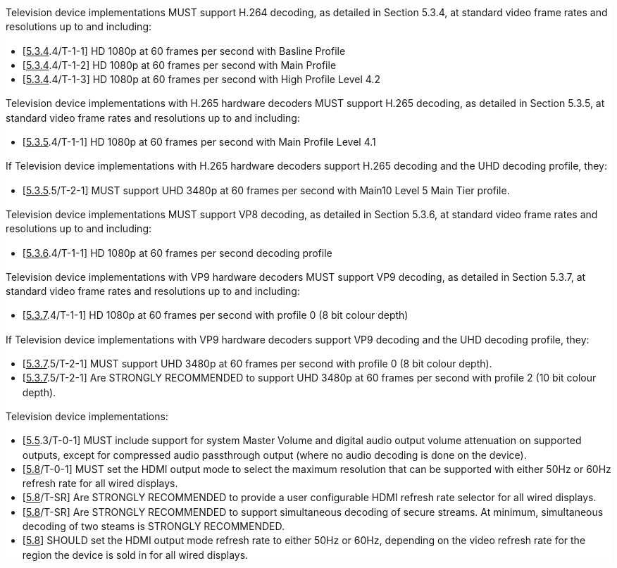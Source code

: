 Television device implementations MUST support H.264 decoding, as detailed in Section 5.3.4, 
at standard video frame rates and resolutions up to and including:

*   [[5.3.4](#5_3_video-decoding).4/T-1-1] HD 1080p at 60 frames per second with Basline Profile
*   [[5.3.4](#5_3_video-decoding).4/T-1-2] HD 1080p at 60 frames per second with Main Profile 
*   [[5.3.4](#5_3_video-decoding).4/T-1-3] HD 1080p at 60 frames per second with High Profile Level 4.2

Television device implementations  with H.265 hardware decoders MUST support H.265 decoding, 
as detailed in Section 5.3.5, at standard video frame rates and resolutions up to and including:

*   [[5.3.5](#5_3_video-decoding).4/T-1-1] HD 1080p at 60 frames per second with Main Profile Level 4.1

If Television device implementations with H.265 hardware decoders support 
H.265 decoding and the UHD decoding profile, they:

*   [[5.3.5](#5_3_video-decoding).5/T-2-1] MUST support UHD 3480p at 60 frames per second with Main10 Level 5
Main Tier profile.

Television device implementations MUST support VP8 decoding, as detailed in Section 5.3.6, 
at standard video frame rates and resolutions up to and including:

*   [[5.3.6](#5_3_video-decoding).4/T-1-1] HD 1080p at 60 frames per second decoding profile

Television device implementations  with VP9 hardware decoders MUST support VP9 decoding, as detailed in Section 5.3.7, 
at standard video frame rates and resolutions up to and including:

*   [[5.3.7](#5_3_video-decoding).4/T-1-1] HD 1080p at 60 frames per second with profile 0 (8 bit colour depth) 

If Television device implementations with VP9 hardware decoders support VP9 decoding and the UHD decoding
profile, they:

*   [[5.3.7](#5_3_video-decoding).5/T-2-1] MUST support UHD 3480p at 60 frames per second with profile 0 (8 bit colour depth).
*   [[5.3.7](#5_3_video-decoding).5/T-2-1] Are STRONGLY RECOMMENDED to support UHD 3480p at 60 frames per second with profile 2 (10 bit colour depth).

Television device implementations:

*   [[5.5](#5_5_audio-playback).3/T-0-1] MUST include support for system Master
Volume and digital audio output volume attenuation on supported outputs,
except for compressed audio passthrough output (where no audio decoding is done
on the device).
*    [[5.8](#5_8_secure-media)/T-0-1] MUST set the HDMI output mode to
select the maximum resolution that can be supported with either 50Hz or 60Hz
refresh rate for all wired displays.
*    [[5.8](#5_8_secure-media)/T-SR] Are STRONGLY RECOMMENDED to provide a user
configurable HDMI refresh rate selector for all wired displays.
*    [[5.8](#5_8_secure-media)/T-SR] Are STRONGLY RECOMMENDED to support
simultaneous decoding of secure streams. At minimum, simultaneous decoding of
two steams is STRONGLY RECOMMENDED.
*    [[5.8](#5_8_secure-media)] SHOULD set the HDMI output mode refresh rate
to either 50Hz or 60Hz, depending on the video refresh rate for the region the
device is sold in for all wired displays.
